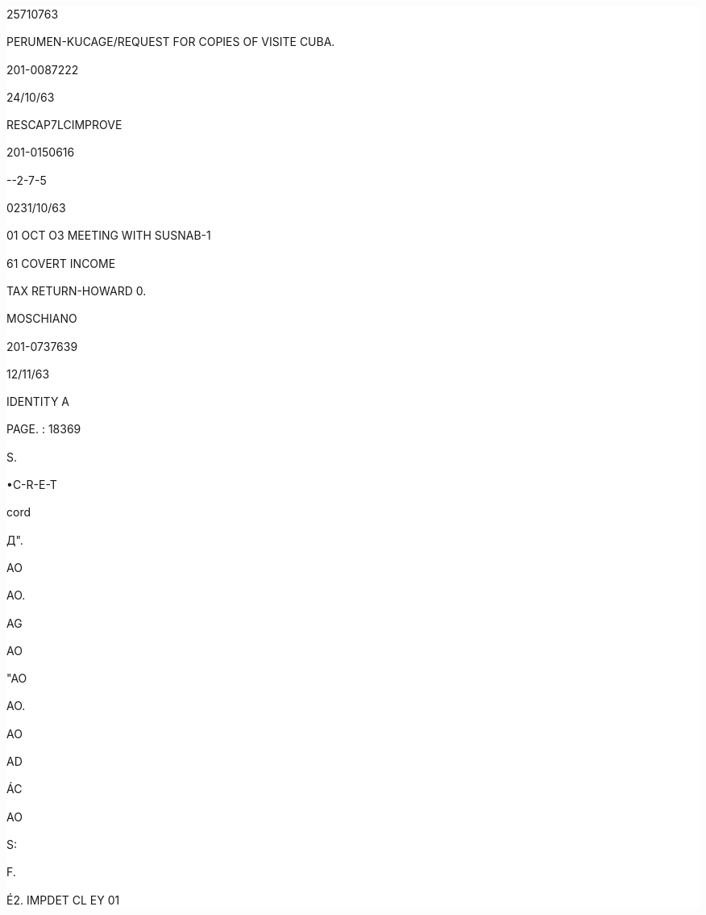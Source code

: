 25710763

PERUMEN-KUCAGE/REQUEST FOR COPIES OF VISITE CUBA.

201-0087222

24/10/63

RESCAP7LCIMPROVE

201-0150616

--2-7-5

0231/10/63

01 OCT O3 MEETING WITH SUSNAB-1

61 COVERT INCOME

TAX RETURN-HOWARD 0.

MOSCHIANO

201-0737639

12/11/63

IDENTITY A

PAGE. : 18369

S.

•C-R-E-T

cord

Д".

AO

AO.

AG

AO

"AO

AO.

AO

AD

ÁC

AO

S:

F.

É2. IMPDET CL EY 01
